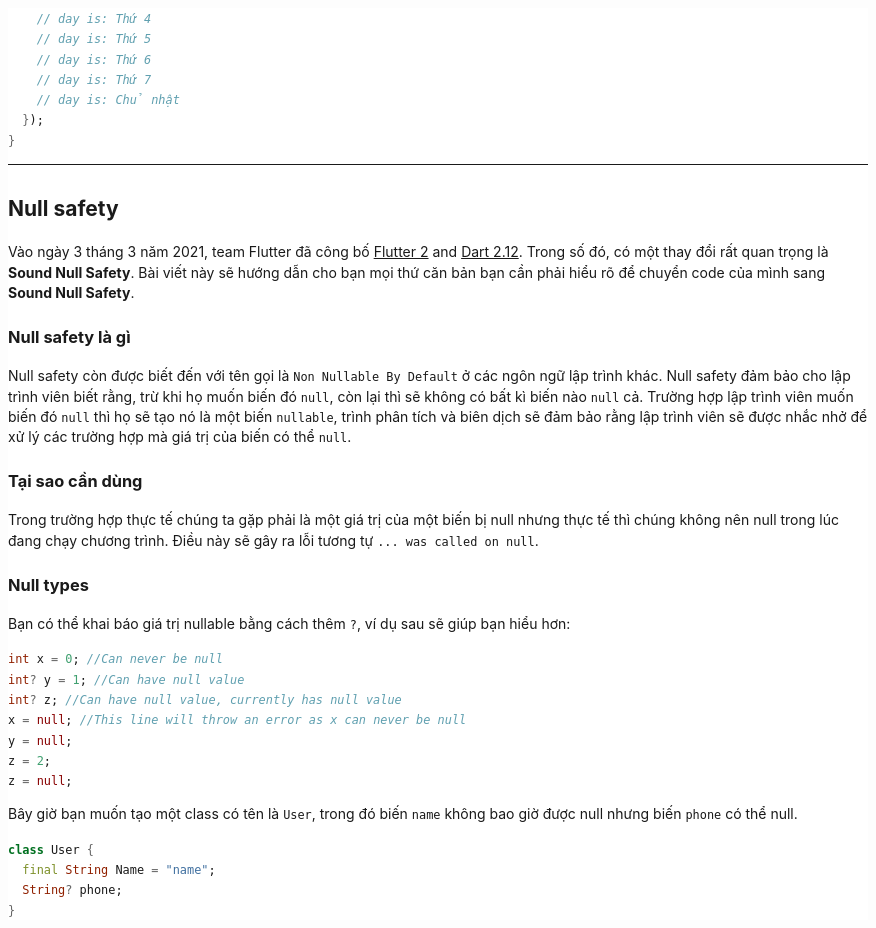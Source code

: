 ```dart
    // day is: Thứ 4
    // day is: Thứ 5
    // day is: Thứ 6
    // day is: Thứ 7
    // day is: Chủ nhật
  });
}
```



----



## Null safety

Vào ngày 3 tháng 3 năm 2021, team Flutter đã công bố [Flutter 2](https://medium.com/flutter/whats-new-in-flutter-2-0-fe8e95ecc65) and [Dart 2.12](https://medium.com/dartlang/announcing-dart-2-12-499a6e689c87). Trong số đó, có một thay đổi rất quan trọng là **Sound Null Safety**. Bài viết này sẽ hướng dẫn cho bạn mọi thứ căn bản bạn cần phải hiểu rõ để chuyển code của mình sang **Sound Null Safety**.

### Null safety là gì

Null safety còn được biết đến với tên gọi là `Non Nullable By Default` ở các ngôn ngữ lập trình khác. Null safety đảm bảo cho lập trình viên biết rằng, trừ khi họ muốn biến đó `null`, còn lại thì sẽ không có bất kì biến nào `null` cả. Trường hợp lập trình viên muốn biến đó `null` thì họ sẽ tạo nó là một biến `nullable`, trình phân tích và biên dịch sẽ đảm bảo rằng lập trình viên sẽ được nhắc nhở để xử lý các trường hợp mà giá trị của biến có thể `null`.

### Tại sao cần dùng

Trong trường hợp thực tế chúng ta gặp phải là một giá trị của một biến bị null nhưng thực tế thì chúng không nên null trong lúc đang chạy chương trình. Điều này sẽ gây ra lỗi tương tự `... was called on null`.

### Null types

Bạn có thể khai báo giá trị nullable bằng cách thêm `?`, ví dụ sau sẽ giúp bạn hiểu hơn:

```dart
int x = 0; //Can never be null
int? y = 1; //Can have null value
int? z; //Can have null value, currently has null value
x = null; //This line will throw an error as x can never be null
y = null;
z = 2;
z = null;
```

Bây giờ bạn muốn tạo một class có tên là `User`, trong đó biến `name` không bao giờ được null nhưng biến `phone` có thể null.

```dart
class User {
  final String Name = "name";
  String? phone;
}
```
